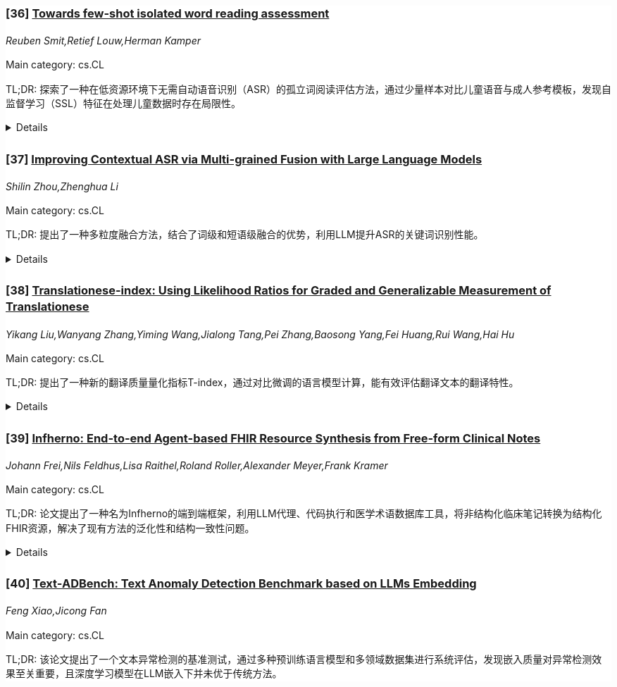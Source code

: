 
### [36] [Towards few-shot isolated word reading assessment](https://arxiv.org/abs/2507.12217)
*Reuben Smit,Retief Louw,Herman Kamper*

Main category: cs.CL

TL;DR: 探索了一种在低资源环境下无需自动语音识别（ASR）的孤立词阅读评估方法，通过少量样本对比儿童语音与成人参考模板，发现自监督学习（SSL）特征在处理儿童数据时存在局限性。


<details><summary>Details</summary></details>


### [37] [Improving Contextual ASR via Multi-grained Fusion with Large Language Models](https://arxiv.org/abs/2507.12252)
*Shilin Zhou,Zhenghua Li*

Main category: cs.CL

TL;DR: 提出了一种多粒度融合方法，结合了词级和短语级融合的优势，利用LLM提升ASR的关键词识别性能。


<details><summary>Details</summary></details>


### [38] [Translationese-index: Using Likelihood Ratios for Graded and Generalizable Measurement of Translationese](https://arxiv.org/abs/2507.12260)
*Yikang Liu,Wanyang Zhang,Yiming Wang,Jialong Tang,Pei Zhang,Baosong Yang,Fei Huang,Rui Wang,Hai Hu*

Main category: cs.CL

TL;DR: 提出了一种新的翻译质量量化指标T-index，通过对比微调的语言模型计算，能有效评估翻译文本的翻译特性。


<details><summary>Details</summary></details>


### [39] [Infherno: End-to-end Agent-based FHIR Resource Synthesis from Free-form Clinical Notes](https://arxiv.org/abs/2507.12261)
*Johann Frei,Nils Feldhus,Lisa Raithel,Roland Roller,Alexander Meyer,Frank Kramer*

Main category: cs.CL

TL;DR: 论文提出了一种名为Infherno的端到端框架，利用LLM代理、代码执行和医学术语数据库工具，将非结构化临床笔记转换为结构化FHIR资源，解决了现有方法的泛化性和结构一致性问题。


<details><summary>Details</summary></details>


### [40] [Text-ADBench: Text Anomaly Detection Benchmark based on LLMs Embedding](https://arxiv.org/abs/2507.12295)
*Feng Xiao,Jicong Fan*

Main category: cs.CL

TL;DR: 该论文提出了一个文本异常检测的基准测试，通过多种预训练语言模型和多领域数据集进行系统评估，发现嵌入质量对异常检测效果至关重要，且深度学习模型在LLM嵌入下并未优于传统方法。
